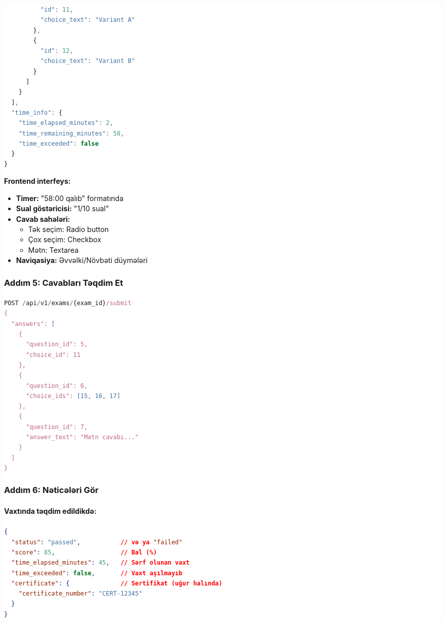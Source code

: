 ```javascript
          "id": 11,
          "choice_text": "Variant A"
        },
        {
          "id": 12, 
          "choice_text": "Variant B"
        }
      ]
    }
  ],
  "time_info": {
    "time_elapsed_minutes": 2,
    "time_remaining_minutes": 58,
    "time_exceeded": false
  }
}
```

**Frontend interfeys:**
- **Timer:** "58:00 qalıb" formatında
- **Sual göstəricisi:** "1/10 sual"
- **Cavab sahələri:**
  - Tək seçim: Radio button
  - Çox seçim: Checkbox
  - Mətn: Textarea
- **Naviqasiya:** Əvvəlki/Növbəti düymələri

### **Addım 5: Cavabları Təqdim Et**
```javascript
POST /api/v1/exams/{exam_id}/submit
{
  "answers": [
    {
      "question_id": 5,
      "choice_id": 11
    },
    {
      "question_id": 6,
      "choice_ids": [15, 16, 17]
    },
    {
      "question_id": 7,
      "answer_text": "Mətn cavabı..."
    }
  ]
}
```

### **Addım 6: Nəticələri Gör**

#### **Vaxtında təqdim edildikdə:**
```json
{
  "status": "passed",           // və ya "failed"
  "score": 85,                  // Bal (%)
  "time_elapsed_minutes": 45,   // Sərf olunan vaxt
  "time_exceeded": false,       // Vaxt aşılmayıb
  "certificate": {              // Sertifikat (uğur halında)
    "certificate_number": "CERT-12345"
  }
}
```
